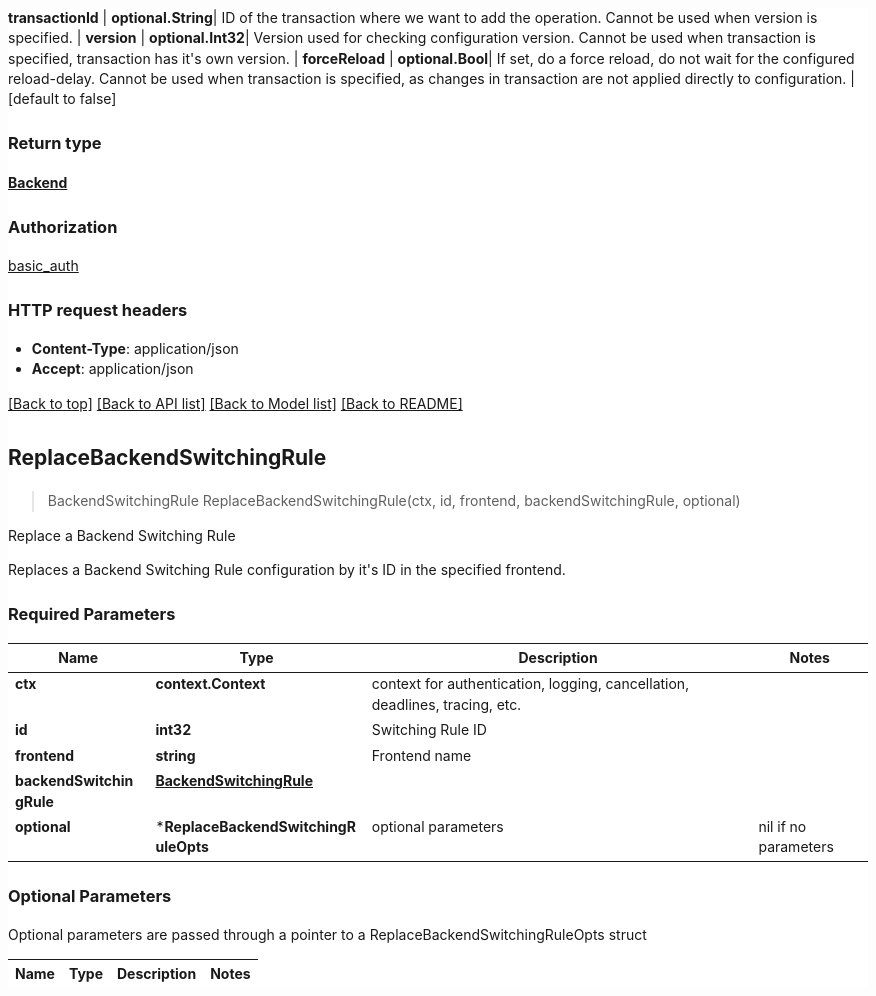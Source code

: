
 **transactionId** | **optional.String**| ID of the transaction where we want to add the operation. Cannot be used when version is specified. | 
 **version** | **optional.Int32**| Version used for checking configuration version. Cannot be used when transaction is specified, transaction has it&#39;s own version. | 
 **forceReload** | **optional.Bool**| If set, do a force reload, do not wait for the configured reload-delay. Cannot be used when transaction is specified, as changes in transaction are not applied directly to configuration. | [default to false]

### Return type

[**Backend**](backend.md)

### Authorization

[basic_auth](../README.md#basic_auth)

### HTTP request headers

- **Content-Type**: application/json
- **Accept**: application/json

[[Back to top]](#) [[Back to API list]](../README.md#documentation-for-api-endpoints)
[[Back to Model list]](../README.md#documentation-for-models)
[[Back to README]](../README.md)


## ReplaceBackendSwitchingRule

> BackendSwitchingRule ReplaceBackendSwitchingRule(ctx, id, frontend, backendSwitchingRule, optional)

Replace a Backend Switching Rule

Replaces a Backend Switching Rule configuration by it's ID in the specified frontend.

### Required Parameters


Name | Type | Description  | Notes
------------- | ------------- | ------------- | -------------
**ctx** | **context.Context** | context for authentication, logging, cancellation, deadlines, tracing, etc.
**id** | **int32**| Switching Rule ID | 
**frontend** | **string**| Frontend name | 
**backendSwitchingRule** | [**BackendSwitchingRule**](BackendSwitchingRule.md)|  | 
 **optional** | ***ReplaceBackendSwitchingRuleOpts** | optional parameters | nil if no parameters

### Optional Parameters

Optional parameters are passed through a pointer to a ReplaceBackendSwitchingRuleOpts struct


Name | Type | Description  | Notes
------------- | ------------- | ------------- | -------------
